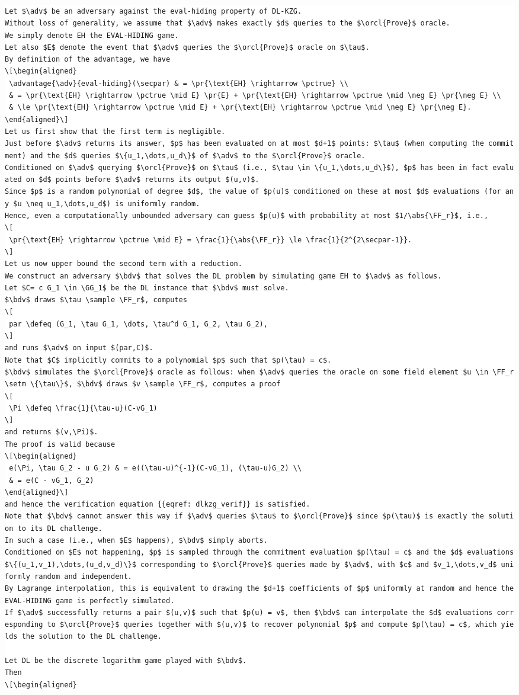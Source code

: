 ``` admonish proof collapsible=true
Let $\adv$ be an adversary against the eval-hiding property of DL-KZG.
Without loss of generality, we assume that $\adv$ makes exactly $d$ queries to the $\orcl{Prove}$ oracle.
We simply denote EH the EVAL-HIDING game.
Let also $E$ denote the event that $\adv$ queries the $\orcl{Prove}$ oracle on $\tau$.
By definition of the advantage, we have
\[\begin{aligned}
 \advantage{\adv}{eval-hiding}(\secpar) & = \pr{\text{EH} \rightarrow \pctrue} \\
 & = \pr{\text{EH} \rightarrow \pctrue \mid E} \pr{E} + \pr{\text{EH} \rightarrow \pctrue \mid \neg E} \pr{\neg E} \\
 & \le \pr{\text{EH} \rightarrow \pctrue \mid E} + \pr{\text{EH} \rightarrow \pctrue \mid \neg E} \pr{\neg E}.
\end{aligned}\]
Let us first show that the first term is negligible.
Just before $\adv$ returns its answer, $p$ has been evaluated on at most $d+1$ points: $\tau$ (when computing the commitment) and the $d$ queries $\{u_1,\dots,u_d\}$ of $\adv$ to the $\orcl{Prove}$ oracle.
Conditioned on $\adv$ querying $\orcl{Prove}$ on $\tau$ (i.e., $\tau \in \{u_1,\dots,u_d\}$), $p$ has been in fact evaluated on $d$ points before $\adv$ returns its output $(u,v)$.
Since $p$ is a random polynomial of degree $d$, the value of $p(u)$ conditioned on these at most $d$ evaluations (for any $u \neq u_1,\dots,u_d$) is uniformly random.
Hence, even a computationally unbounded adversary can guess $p(u)$ with probability at most $1/\abs{\FF_r}$, i.e.,
\[
 \pr{\text{EH} \rightarrow \pctrue \mid E} = \frac{1}{\abs{\FF_r}} \le \frac{1}{2^{2\secpar-1}}.
\]
Let us now upper bound the second term with a reduction.
We construct an adversary $\bdv$ that solves the DL problem by simulating game EH to $\adv$ as follows.
Let $C= c G_1 \in \GG_1$ be the DL instance that $\bdv$ must solve.
$\bdv$ draws $\tau \sample \FF_r$, computes
\[
 par \defeq (G_1, \tau G_1, \dots, \tau^d G_1, G_2, \tau G_2),
\]
and runs $\adv$ on input $(par,C)$.
Note that $C$ implicitly commits to a polynomial $p$ such that $p(\tau) = c$.
$\bdv$ simulates the $\orcl{Prove}$ oracle as follows: when $\adv$ queries the oracle on some field element $u \in \FF_r \setm \{\tau\}$, $\bdv$ draws $v \sample \FF_r$, computes a proof
\[
 \Pi \defeq \frac{1}{\tau-u}(C-vG_1)
\]
and returns $(v,\Pi)$.
The proof is valid because
\[\begin{aligned}
 e(\Pi, \tau G_2 - u G_2) & = e((\tau-u)^{-1}(C-vG_1), (\tau-u)G_2) \\
 & = e(C - vG_1, G_2)
\end{aligned}\]
and hence the verification equation {{eqref: dlkzg_verif}} is satisfied.
Note that $\bdv$ cannot answer this way if $\adv$ queries $\tau$ to $\orcl{Prove}$ since $p(\tau)$ is exactly the solution to its DL challenge.
In such a case (i.e., when $E$ happens), $\bdv$ simply aborts.
Conditioned on $E$ not happening, $p$ is sampled through the commitment evaluation $p(\tau) = c$ and the $d$ evaluations $\{(u_1,v_1),\dots,(u_d,v_d)\}$ corresponding to $\orcl{Prove}$ queries made by $\adv$, with $c$ and $v_1,\dots,v_d$ uniformly random and independent.
By Lagrange interpolation, this is equivalent to drawing the $d+1$ coefficients of $p$ uniformly at random and hence the EVAL-HIDING game is perfectly simulated.
If $\adv$ successfully returns a pair $(u,v)$ such that $p(u) = v$, then $\bdv$ can interpolate the $d$ evaluations corresponding to $\orcl{Prove}$ queries together with $(u,v)$ to recover polynomial $p$ and compute $p(\tau) = c$, which yields the solution to the DL challenge.

Let DL be the discrete logarithm game played with $\bdv$.
Then
\[\begin{aligned}
```